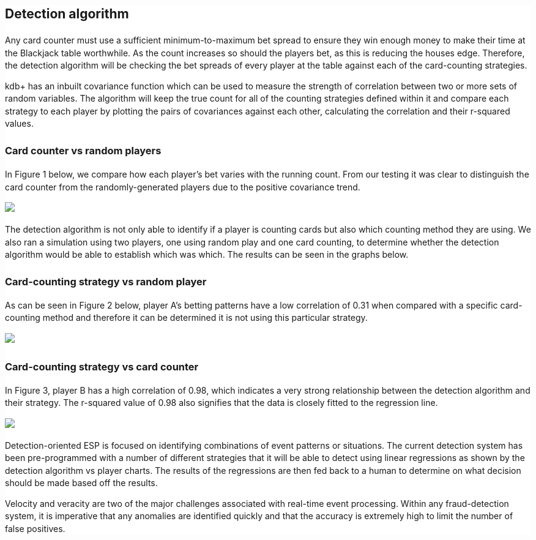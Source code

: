 
## Detection algorithm

Any card counter must use a sufficient minimum-to-maximum bet spread to ensure they win enough money to make their time at the Blackjack table worthwhile. As the count increases so should the players bet, as this is reducing the houses edge. Therefore, the detection algorithm will be checking the bet spreads of every player at the table against each of the card-counting strategies.

kdb+ has an inbuilt covariance function which can be used to measure the strength of correlation between two or more sets of random variables. The algorithm will keep the true count for all of the counting strategies defined within it and compare each strategy to each player by plotting the pairs of covariances against each other, calculating the correlation and their r-squared values.


### Card counter vs random players

In Figure 1 below, we compare how each player’s bet varies with the running count. From our testing it was clear to distinguish the card counter from the randomly-generated players due to the positive covariance trend.

![](img/image3.png)

The detection algorithm is not only able to identify if a player is counting cards but also which counting method they are using. We also ran a simulation using two players, one using random play and one card counting, to determine whether the detection algorithm would be able to establish which was which. The results can be seen in the graphs below.


### Card-counting strategy vs random player

As can be seen in Figure 2 below, player A’s betting patterns have a low correlation of 0.31 when compared with a specific card-counting method and therefore it can be determined it is not using this particular strategy.

![](img/image4.png)


### Card-counting strategy vs card counter

In Figure 3, player B has a high correlation of 0.98, which indicates a very strong relationship between the detection algorithm and their strategy. The r-squared value of 0.98 also signifies that the data is closely fitted to the regression line.

![](img/image5.png)

Detection-oriented ESP is focused on identifying combinations of event patterns or situations. The current detection system has been pre-programmed with a number of different strategies that it will be able to detect using linear regressions as shown by the detection algorithm vs player charts. The results of the regressions are then fed back to a human to determine on what decision should be made based off the results.

Velocity and veracity are two of the major challenges associated with real-time event processing. Within any fraud-detection system, it is imperative that any anomalies are identified quickly and that the accuracy is extremely high to limit the number of false positives.
